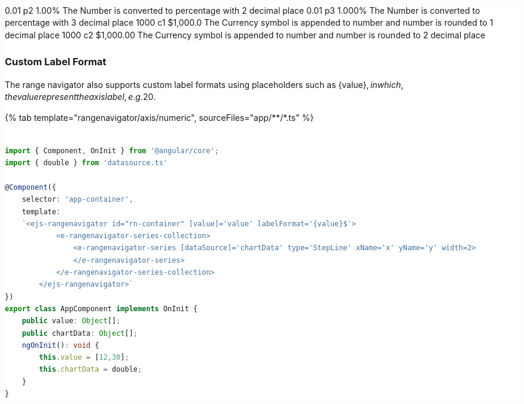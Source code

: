 </tr>
<tr>
<td>0.01</td>
<td>p2</td>
<td>1.00%</td>
<td>The Number is converted to percentage with 2 decimal place</td>
</tr>
<tr>
<td>0.01</td>
<td>p3</td>
<td>1.000%</td>
<td>The Number is converted to percentage with 3 decimal place</td>
</tr>
<tr>
<td>1000</td>
<td>c1</td>
<td>$1,000.0</td>
<td>The Currency symbol is appended to number and number is rounded to 1 decimal place</td>
</tr>
<tr>
<td>1000</td>
<td>c2</td>
<td>$1,000.00</td>
<td>The Currency symbol is appended to number and number is rounded to 2 decimal place</td>
</tr>
</table>

### Custom Label Format

The range navigator also supports custom label formats using placeholders such as {value}$, in which, the value
represent the axis label, e.g. 20$.

{% tab template="rangenavigator/axis/numeric", sourceFiles="app/**/*.ts" %}

```typescript

import { Component, OnInit } from '@angular/core';
import { double } from 'datasource.ts'

@Component({
    selector: 'app-container',
    template:
    `<ejs-rangenavigator id="rn-container" [value]='value' labelFormat='{value}$'>
            <e-rangenavigator-series-collection>
                <e-rangenavigator-series [dataSource]='chartData' type='StepLine' xName='x' yName='y' width=2>
                </e-rangenavigator-series>
            </e-rangenavigator-series-collection>
        </ejs-rangenavigator>`
})
export class AppComponent implements OnInit {
    public value: Object[];
    public chartData: Object[];
    ngOnInit(): void {
        this.value = [12,30];
        this.chartData = double;
    }
}

```
